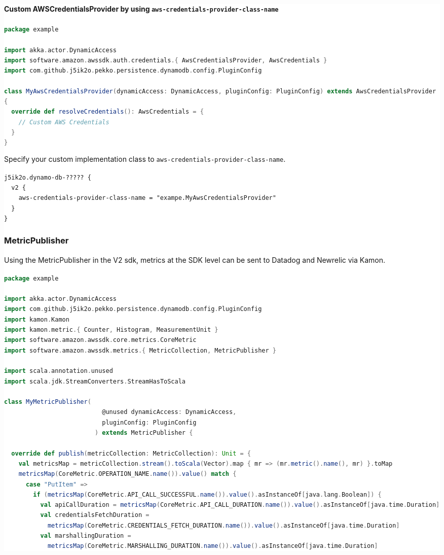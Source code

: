 #### Custom AWSCredentialsProvider by using `aws-credentials-provider-class-name`

```scala
package example

import akka.actor.DynamicAccess
import software.amazon.awssdk.auth.credentials.{ AwsCredentialsProvider, AwsCredentials }
import com.github.j5ik2o.pekko.persistence.dynamodb.config.PluginConfig

class MyAwsCredentialsProvider(dynamicAccess: DynamicAccess, pluginConfig: PluginConfig) extends AwsCredentialsProvider {
  override def resolveCredentials(): AwsCredentials = {
    // Custom AWS Credentials
  }
}
```

Specify your custom implementation class to `aws-credentials-provider-class-name`.

```
j5ik2o.dynamo-db-????? {
  v2 {
    aws-credentials-provider-class-name = "exampe.MyAwsCredentialsProvider"
  }
}
```

### MetricPublisher 

Using the MetricPublisher in the V2 sdk, metrics at the SDK level can be sent to Datadog and Newrelic via Kamon.

```scala
package example

import akka.actor.DynamicAccess
import com.github.j5ik2o.pekko.persistence.dynamodb.config.PluginConfig
import kamon.Kamon
import kamon.metric.{ Counter, Histogram, MeasurementUnit }
import software.amazon.awssdk.core.metrics.CoreMetric
import software.amazon.awssdk.metrics.{ MetricCollection, MetricPublisher }

import scala.annotation.unused
import scala.jdk.StreamConverters.StreamHasToScala

class MyMetricPublisher(
                           @unused dynamicAccess: DynamicAccess,
                           pluginConfig: PluginConfig
                         ) extends MetricPublisher {

  override def publish(metricCollection: MetricCollection): Unit = {
    val metricsMap = metricCollection.stream().toScala(Vector).map { mr => (mr.metric().name(), mr) }.toMap
    metricsMap(CoreMetric.OPERATION_NAME.name()).value() match {
      case "PutItem" =>
        if (metricsMap(CoreMetric.API_CALL_SUCCESSFUL.name()).value().asInstanceOf[java.lang.Boolean]) {
          val apiCallDuration = metricsMap(CoreMetric.API_CALL_DURATION.name()).value().asInstanceOf[java.time.Duration]
          val credentialsFetchDuration =
            metricsMap(CoreMetric.CREDENTIALS_FETCH_DURATION.name()).value().asInstanceOf[java.time.Duration]
          val marshallingDuration =
            metricsMap(CoreMetric.MARSHALLING_DURATION.name()).value().asInstanceOf[java.time.Duration]
```